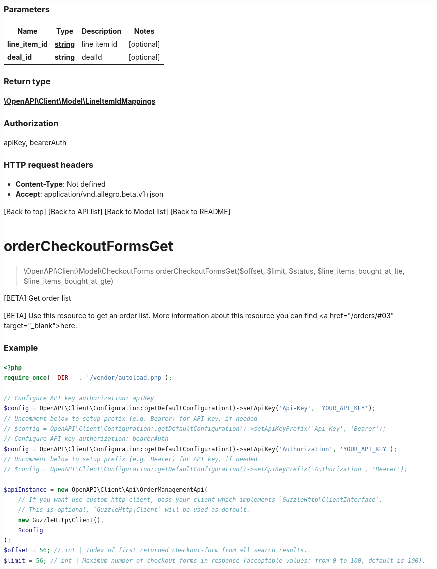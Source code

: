 ### Parameters

Name | Type | Description  | Notes
------------- | ------------- | ------------- | -------------
 **line_item_id** | [**string**](../Model/.md)| line item id | [optional]
 **deal_id** | **string**| dealId | [optional]

### Return type

[**\OpenAPI\Client\Model\LineItemIdMappings**](../Model/LineItemIdMappings.md)

### Authorization

[apiKey](../../README.md#apiKey), [bearerAuth](../../README.md#bearerAuth)

### HTTP request headers

 - **Content-Type**: Not defined
 - **Accept**: application/vnd.allegro.beta.v1+json

[[Back to top]](#) [[Back to API list]](../../README.md#documentation-for-api-endpoints) [[Back to Model list]](../../README.md#documentation-for-models) [[Back to README]](../../README.md)

# **orderCheckoutFormsGet**
> \OpenAPI\Client\Model\CheckoutForms orderCheckoutFormsGet($offset, $limit, $status, $line_items_bought_at_lte, $line_items_bought_at_gte)

[BETA] Get order list

[BETA] Use this resource to get an order list. More information about this resource you can find <a href=\"/orders/#03\" target=\"_blank\">here.</a>

### Example
```php
<?php
require_once(__DIR__ . '/vendor/autoload.php');

// Configure API key authorization: apiKey
$config = OpenAPI\Client\Configuration::getDefaultConfiguration()->setApiKey('Api-Key', 'YOUR_API_KEY');
// Uncomment below to setup prefix (e.g. Bearer) for API key, if needed
// $config = OpenAPI\Client\Configuration::getDefaultConfiguration()->setApiKeyPrefix('Api-Key', 'Bearer');
// Configure API key authorization: bearerAuth
$config = OpenAPI\Client\Configuration::getDefaultConfiguration()->setApiKey('Authorization', 'YOUR_API_KEY');
// Uncomment below to setup prefix (e.g. Bearer) for API key, if needed
// $config = OpenAPI\Client\Configuration::getDefaultConfiguration()->setApiKeyPrefix('Authorization', 'Bearer');

$apiInstance = new OpenAPI\Client\Api\OrderManagementApi(
    // If you want use custom http client, pass your client which implements `GuzzleHttp\ClientInterface`.
    // This is optional, `GuzzleHttp\Client` will be used as default.
    new GuzzleHttp\Client(),
    $config
);
$offset = 56; // int | Index of first returned checkout-form from all search results.
$limit = 56; // int | Maximum number of checkout-forms in response (acceptable values: from 0 to 100, default is 100).
```